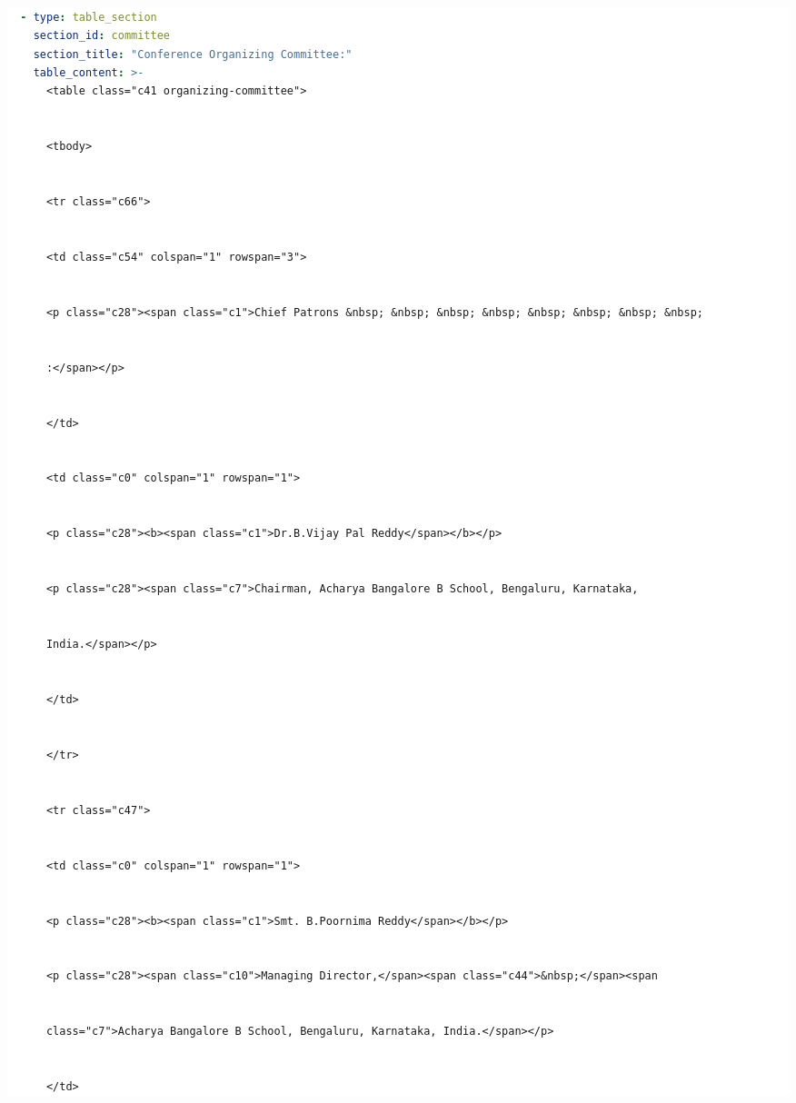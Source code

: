 ```yaml
  - type: table_section
    section_id: committee
    section_title: "Conference Organizing Committee:"
    table_content: >-
      <table class="c41 organizing-committee">


      <tbody>


      <tr class="c66">


      <td class="c54" colspan="1" rowspan="3">


      <p class="c28"><span class="c1">Chief Patrons &nbsp; &nbsp; &nbsp; &nbsp; &nbsp; &nbsp; &nbsp; &nbsp;


      :</span></p>


      </td>


      <td class="c0" colspan="1" rowspan="1">


      <p class="c28"><b><span class="c1">Dr.B.Vijay Pal Reddy</span></b></p>


      <p class="c28"><span class="c7">Chairman, Acharya Bangalore B School, Bengaluru, Karnataka,


      India.</span></p>


      </td>


      </tr>


      <tr class="c47">


      <td class="c0" colspan="1" rowspan="1">


      <p class="c28"><b><span class="c1">Smt. B.Poornima Reddy</span></b></p>


      <p class="c28"><span class="c10">Managing Director,</span><span class="c44">&nbsp;</span><span


      class="c7">Acharya Bangalore B School, Bengaluru, Karnataka, India.</span></p>


      </td>


```